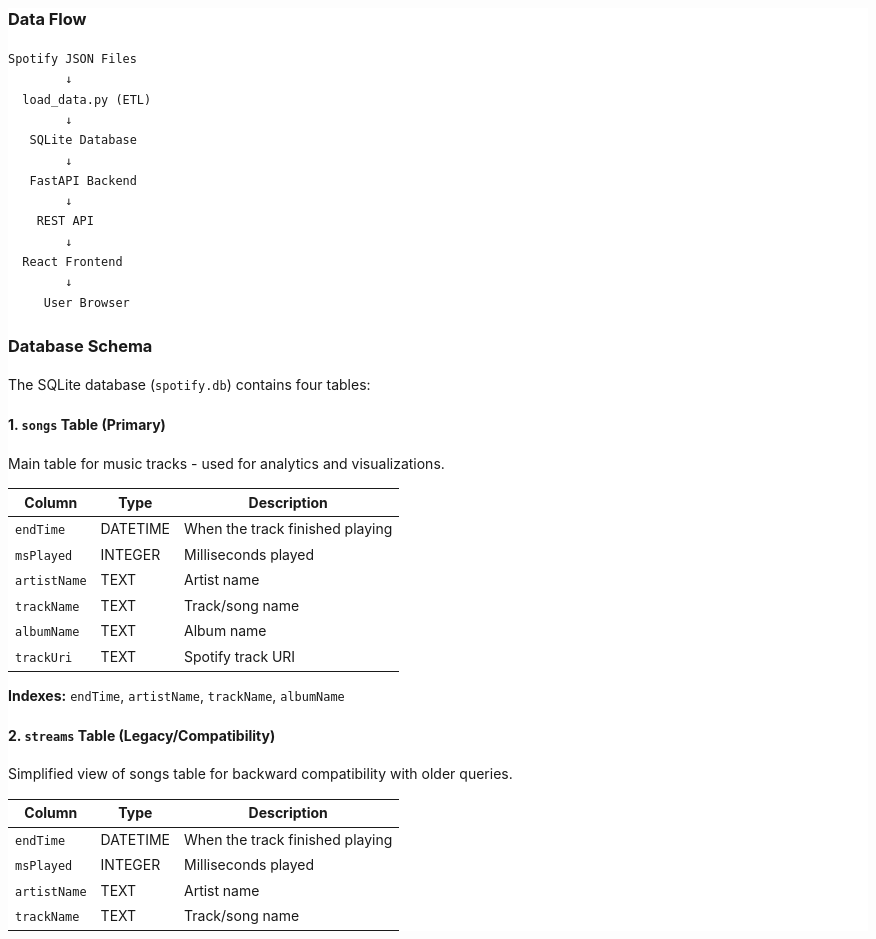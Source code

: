 ### Data Flow

```text
Spotify JSON Files
        ↓
  load_data.py (ETL)
        ↓
   SQLite Database
        ↓
   FastAPI Backend
        ↓
    REST API
        ↓
  React Frontend
        ↓
     User Browser
```

### Database Schema

The SQLite database (`spotify.db`) contains four tables:

#### 1. `songs` Table (Primary)

Main table for music tracks - used for analytics and visualizations.

| Column | Type | Description |
|--------|------|-------------|
| `endTime` | DATETIME | When the track finished playing |
| `msPlayed` | INTEGER | Milliseconds played |
| `artistName` | TEXT | Artist name |
| `trackName` | TEXT | Track/song name |
| `albumName` | TEXT | Album name |
| `trackUri` | TEXT | Spotify track URI |

**Indexes:** `endTime`, `artistName`, `trackName`, `albumName`

#### 2. `streams` Table (Legacy/Compatibility)

Simplified view of songs table for backward compatibility with older queries.

| Column | Type | Description |
|--------|------|-------------|
| `endTime` | DATETIME | When the track finished playing |
| `msPlayed` | INTEGER | Milliseconds played |
| `artistName` | TEXT | Artist name |
| `trackName` | TEXT | Track/song name |
